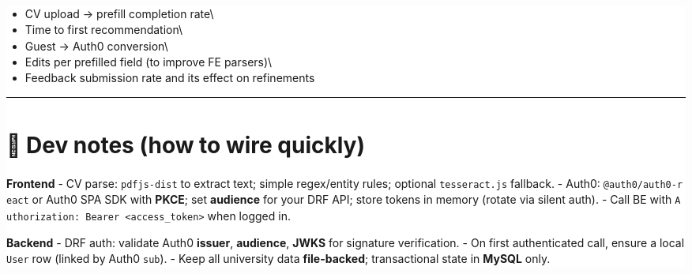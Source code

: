 -   CV upload → prefill completion rate\
-   Time to first recommendation\
-   Guest → Auth0 conversion\
-   Edits per prefilled field (to improve FE parsers)\
-   Feedback submission rate and its effect on refinements

------------------------------------------------------------------------

# 🔧 Dev notes (how to wire quickly)

**Frontend** - CV parse: `pdfjs-dist` to extract text; simple
regex/entity rules; optional `tesseract.js` fallback. - Auth0:
`@auth0/auth0-react` or Auth0 SPA SDK with **PKCE**; set **audience**
for your DRF API; store tokens in memory (rotate via silent auth). -
Call BE with `Authorization: Bearer <access_token>` when logged in.

**Backend** - DRF auth: validate Auth0 **issuer**, **audience**,
**JWKS** for signature verification. - On first authenticated call,
ensure a local `User` row (linked by Auth0 `sub`). - Keep all university
data **file-backed**; transactional state in **MySQL** only.
